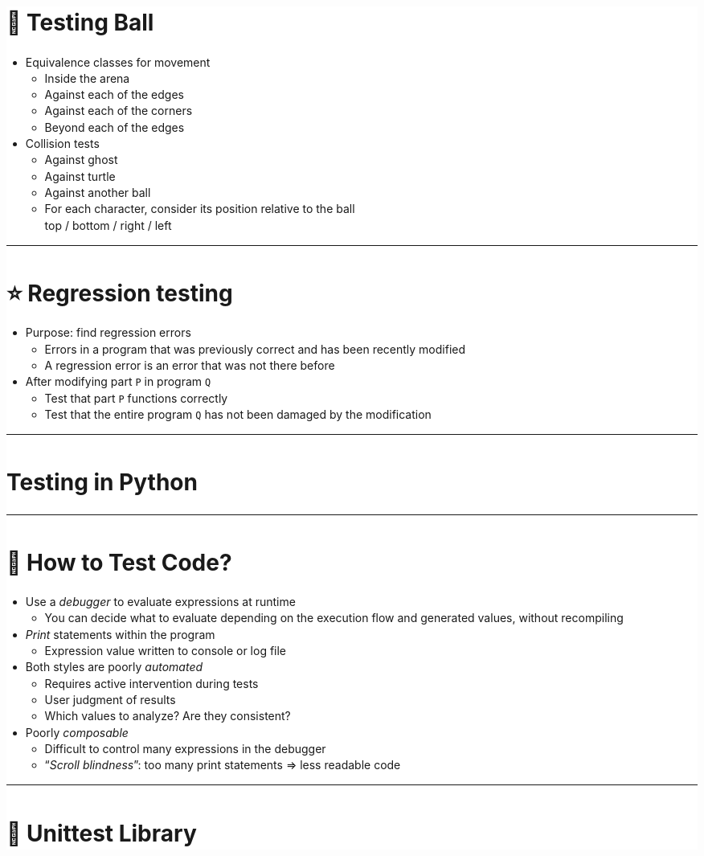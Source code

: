 
# 🧪 Testing Ball

- Equivalence classes for movement
    - Inside the arena
    - Against each of the edges
    - Against each of the corners
    - Beyond each of the edges
- Collision tests
    - Against ghost
    - Against turtle
    - Against another ball
    - For each character, consider its position relative to the ball <br> top / bottom / right / left

---

# ⭐ Regression testing

- Purpose: find regression errors
    - Errors in a program that was previously correct and has been recently modified
    - A regression error is an error that was not there before
- After modifying part `P` in program `Q`
    - Test that part `P` functions correctly
    - Test that the entire program `Q` has not been damaged by the modification

---

# Testing in Python

---

# 🧪 How to Test Code?

- Use a *debugger* to evaluate expressions at runtime
    - You can decide what to evaluate depending on the execution flow and generated values, without recompiling
- *Print* statements within the program
    - Expression value written to console or log file
- Both styles are poorly *automated*
    - Requires active intervention during tests
    - User judgment of results
    - Which values to analyze? Are they consistent?
- Poorly *composable*
    - Difficult to control many expressions in the debugger
    - “*Scroll blindness*”: too many print statements ⇒ less readable code

---

# 🧪 Unittest Library
